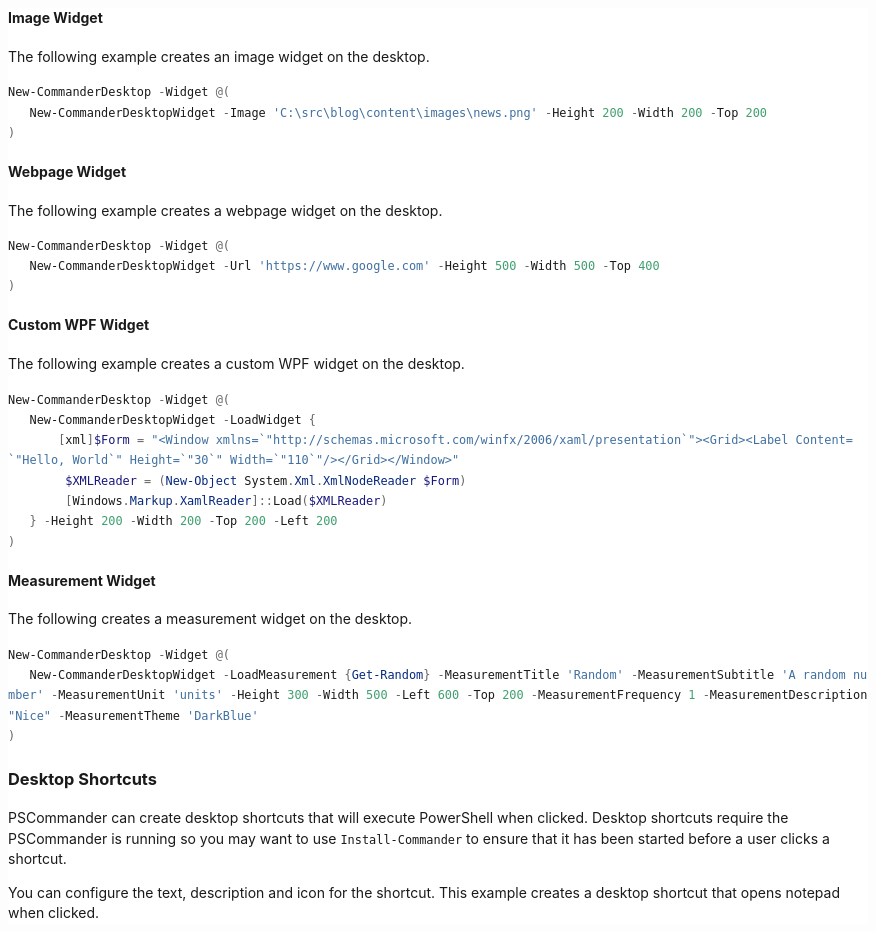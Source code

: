 #### Image Widget

The following example creates an image widget on the desktop.

```powershell
New-CommanderDesktop -Widget @(
   New-CommanderDesktopWidget -Image 'C:\src\blog\content\images\news.png' -Height 200 -Width 200 -Top 200 
)
```

#### Webpage Widget

The following example creates a webpage widget on the desktop.

```powershell
New-CommanderDesktop -Widget @(
   New-CommanderDesktopWidget -Url 'https://www.google.com' -Height 500 -Width 500 -Top 400
)
```

#### Custom WPF Widget

The following example creates a custom WPF widget on the desktop.

```powershell
New-CommanderDesktop -Widget @(
   New-CommanderDesktopWidget -LoadWidget {
       [xml]$Form = "<Window xmlns=`"http://schemas.microsoft.com/winfx/2006/xaml/presentation`"><Grid><Label Content=`"Hello, World`" Height=`"30`" Width=`"110`"/></Grid></Window>"
		$XMLReader = (New-Object System.Xml.XmlNodeReader $Form)
		[Windows.Markup.XamlReader]::Load($XMLReader)
   } -Height 200 -Width 200 -Top 200 -Left 200
)
```

#### Measurement Widget

The following creates a measurement widget on the desktop.

```powershell
New-CommanderDesktop -Widget @(
   New-CommanderDesktopWidget -LoadMeasurement {Get-Random} -MeasurementTitle 'Random' -MeasurementSubtitle 'A random number' -MeasurementUnit 'units' -Height 300 -Width 500 -Left 600 -Top 200 -MeasurementFrequency 1 -MeasurementDescription "Nice" -MeasurementTheme 'DarkBlue'
)
```

### Desktop Shortcuts

PSCommander can create desktop shortcuts that will execute PowerShell when clicked. Desktop shortcuts require the PSCommander is running so you may want to use `Install-Commander` to ensure that it has been started before a user clicks a shortcut.

You can configure the text, description and icon for the shortcut. This example creates a desktop shortcut that opens notepad when clicked.
